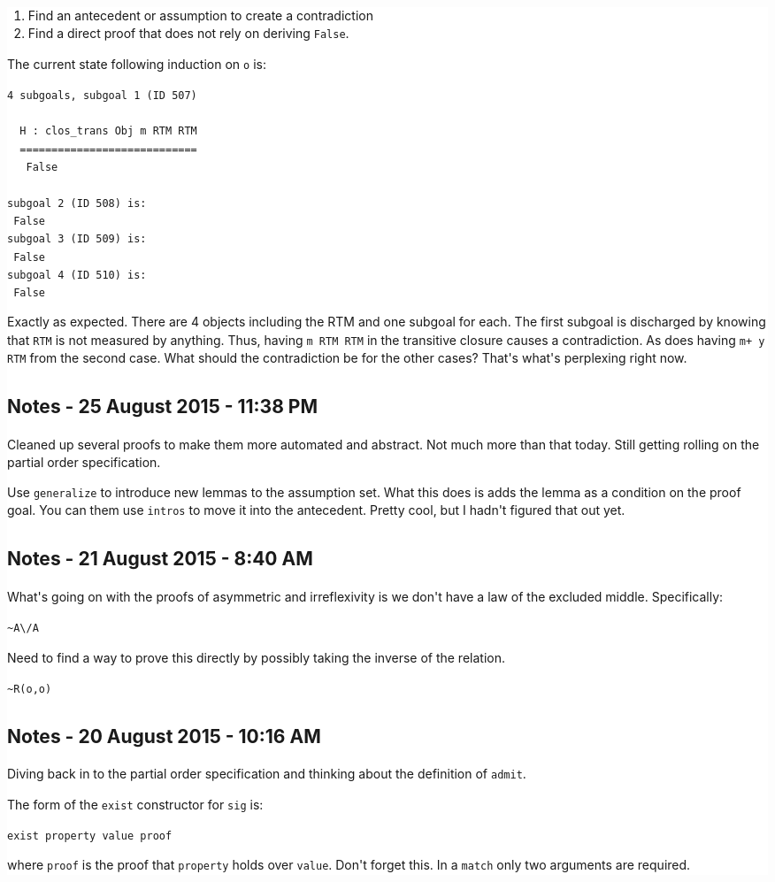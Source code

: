 1. Find an antecedent or assumption to create a contradiction
2. Find a direct proof that does not rely on deriving `False`.

The current state following induction on `o` is:

	4 subgoals, subgoal 1 (ID 507)
	  
	  H : clos_trans Obj m RTM RTM
	  ============================
	   False
	
	subgoal 2 (ID 508) is:
	 False
	subgoal 3 (ID 509) is:
	 False
	subgoal 4 (ID 510) is:
	 False

Exactly as expected.  There are 4 objects including the RTM and one subgoal for each.  The first subgoal is discharged by knowing that `RTM` is not measured by anything.  Thus, having `m RTM RTM` in the transitive closure causes a contradiction.  As does having `m+ y RTM` from the second case.  What should the contradiction be for the other cases?  That's what's perplexing right now.

## Notes - 25 August 2015 - 11:38 PM

Cleaned up several proofs to make them more automated and abstract.  Not much more than that today.  Still getting rolling on the partial order specification.

Use `generalize` to introduce new lemmas to the assumption set.  What this does is adds the lemma as a condition on the proof goal.  You can them use `intros` to move it into the antecedent.  Pretty cool, but I hadn't figured that out yet.

## Notes - 21 August 2015 - 8:40 AM

What's going on with the proofs of asymmetric and irreflexivity is  we don't have a law of the excluded middle.  Specifically:

```
~A\/A
```

Need to find a way to prove this directly by possibly taking the inverse of the relation.

`~R(o,o)` 

## Notes - 20 August 2015 - 10:16 AM

Diving back in to the partial order specification and thinking about the definition of `admit`.

The form of the `exist` constructor for `sig` is:

```
exist property value proof
```

where `proof` is the proof that `property` holds over `value`.  Don't forget this.  In a `match` only two arguments are required.
